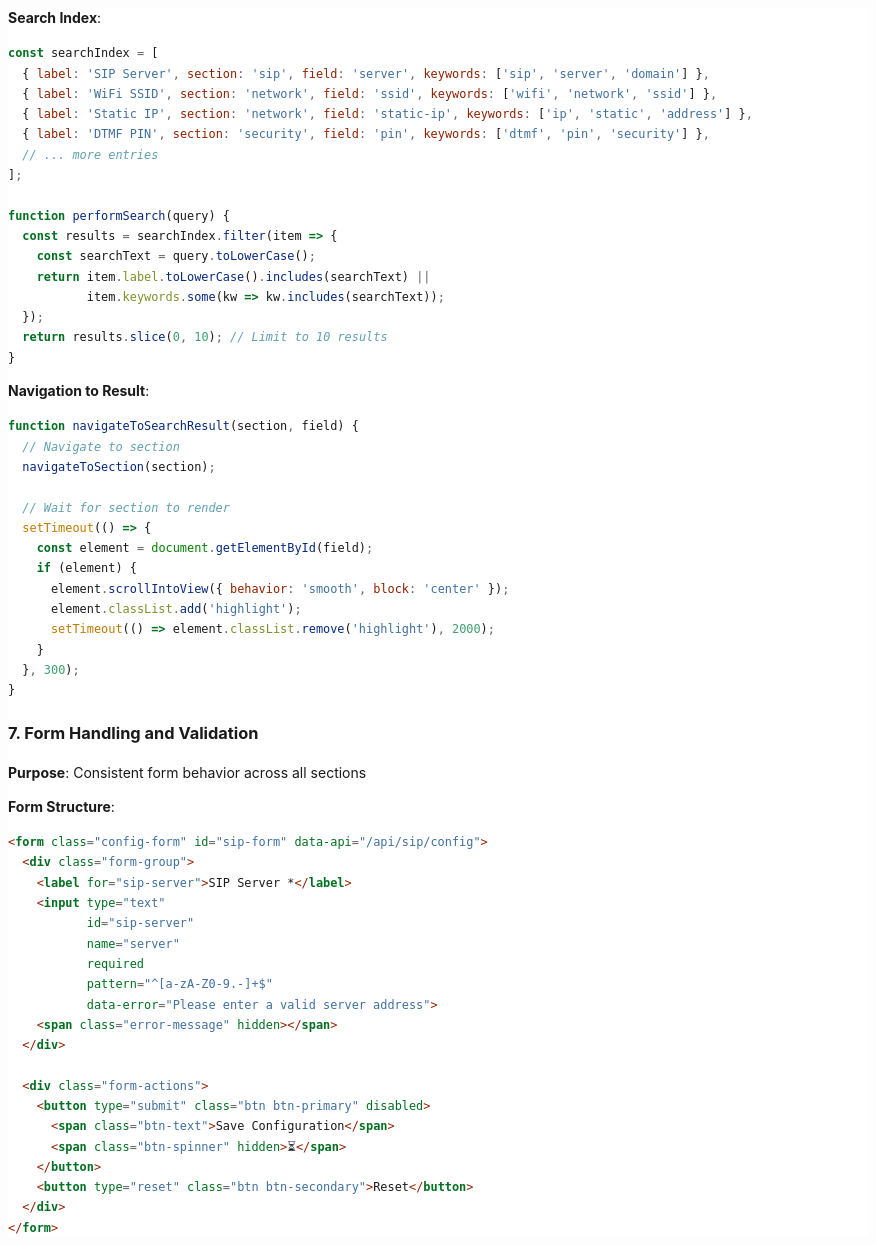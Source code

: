 **Search Index**:
```javascript
const searchIndex = [
  { label: 'SIP Server', section: 'sip', field: 'server', keywords: ['sip', 'server', 'domain'] },
  { label: 'WiFi SSID', section: 'network', field: 'ssid', keywords: ['wifi', 'network', 'ssid'] },
  { label: 'Static IP', section: 'network', field: 'static-ip', keywords: ['ip', 'static', 'address'] },
  { label: 'DTMF PIN', section: 'security', field: 'pin', keywords: ['dtmf', 'pin', 'security'] },
  // ... more entries
];

function performSearch(query) {
  const results = searchIndex.filter(item => {
    const searchText = query.toLowerCase();
    return item.label.toLowerCase().includes(searchText) ||
           item.keywords.some(kw => kw.includes(searchText));
  });
  return results.slice(0, 10); // Limit to 10 results
}
```

**Navigation to Result**:
```javascript
function navigateToSearchResult(section, field) {
  // Navigate to section
  navigateToSection(section);
  
  // Wait for section to render
  setTimeout(() => {
    const element = document.getElementById(field);
    if (element) {
      element.scrollIntoView({ behavior: 'smooth', block: 'center' });
      element.classList.add('highlight');
      setTimeout(() => element.classList.remove('highlight'), 2000);
    }
  }, 300);
}
```


### 7. Form Handling and Validation

**Purpose**: Consistent form behavior across all sections

**Form Structure**:
```html
<form class="config-form" id="sip-form" data-api="/api/sip/config">
  <div class="form-group">
    <label for="sip-server">SIP Server *</label>
    <input type="text" 
           id="sip-server" 
           name="server" 
           required
           pattern="^[a-zA-Z0-9.-]+$"
           data-error="Please enter a valid server address">
    <span class="error-message" hidden></span>
  </div>
  
  <div class="form-actions">
    <button type="submit" class="btn btn-primary" disabled>
      <span class="btn-text">Save Configuration</span>
      <span class="btn-spinner" hidden>⏳</span>
    </button>
    <button type="reset" class="btn btn-secondary">Reset</button>
  </div>
</form>
```